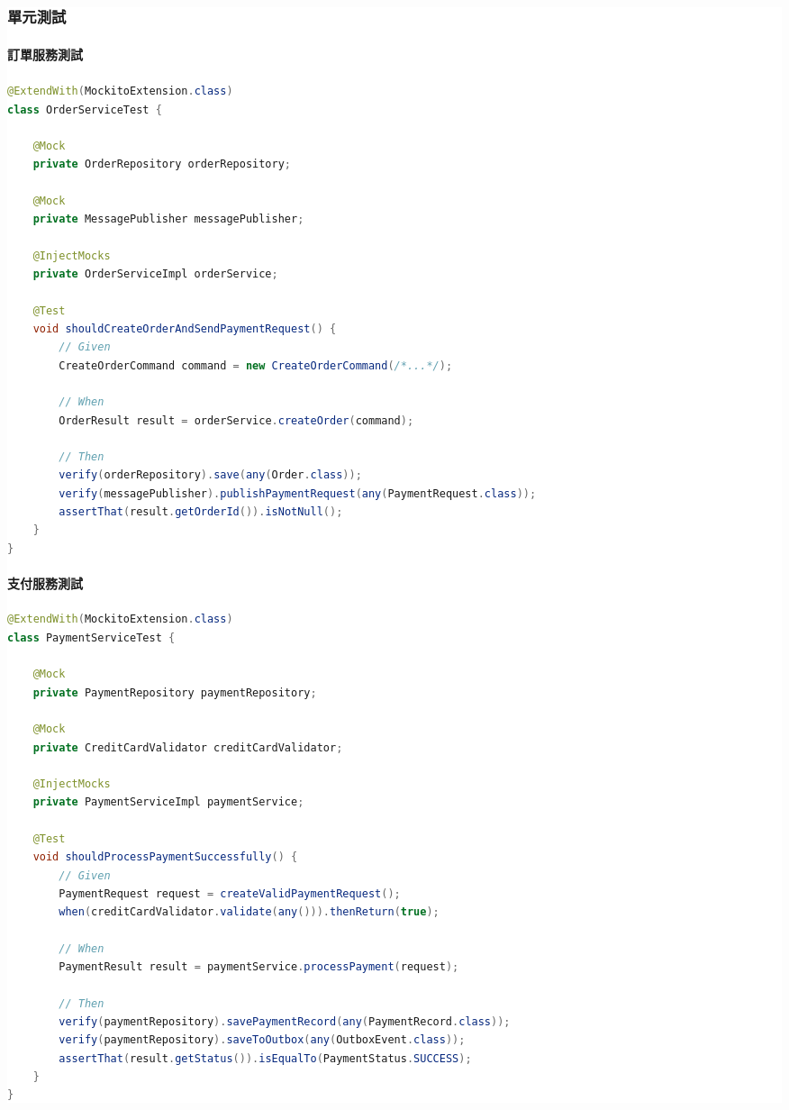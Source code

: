 ### 單元測試

#### 訂單服務測試
```java
@ExtendWith(MockitoExtension.class)
class OrderServiceTest {
    
    @Mock
    private OrderRepository orderRepository;
    
    @Mock
    private MessagePublisher messagePublisher;
    
    @InjectMocks
    private OrderServiceImpl orderService;
    
    @Test
    void shouldCreateOrderAndSendPaymentRequest() {
        // Given
        CreateOrderCommand command = new CreateOrderCommand(/*...*/);
        
        // When
        OrderResult result = orderService.createOrder(command);
        
        // Then
        verify(orderRepository).save(any(Order.class));
        verify(messagePublisher).publishPaymentRequest(any(PaymentRequest.class));
        assertThat(result.getOrderId()).isNotNull();
    }
}
```

#### 支付服務測試
```java
@ExtendWith(MockitoExtension.class)
class PaymentServiceTest {
    
    @Mock
    private PaymentRepository paymentRepository;
    
    @Mock
    private CreditCardValidator creditCardValidator;
    
    @InjectMocks
    private PaymentServiceImpl paymentService;
    
    @Test
    void shouldProcessPaymentSuccessfully() {
        // Given
        PaymentRequest request = createValidPaymentRequest();
        when(creditCardValidator.validate(any())).thenReturn(true);
        
        // When
        PaymentResult result = paymentService.processPayment(request);
        
        // Then
        verify(paymentRepository).savePaymentRecord(any(PaymentRecord.class));
        verify(paymentRepository).saveToOutbox(any(OutboxEvent.class));
        assertThat(result.getStatus()).isEqualTo(PaymentStatus.SUCCESS);
    }
}
```
